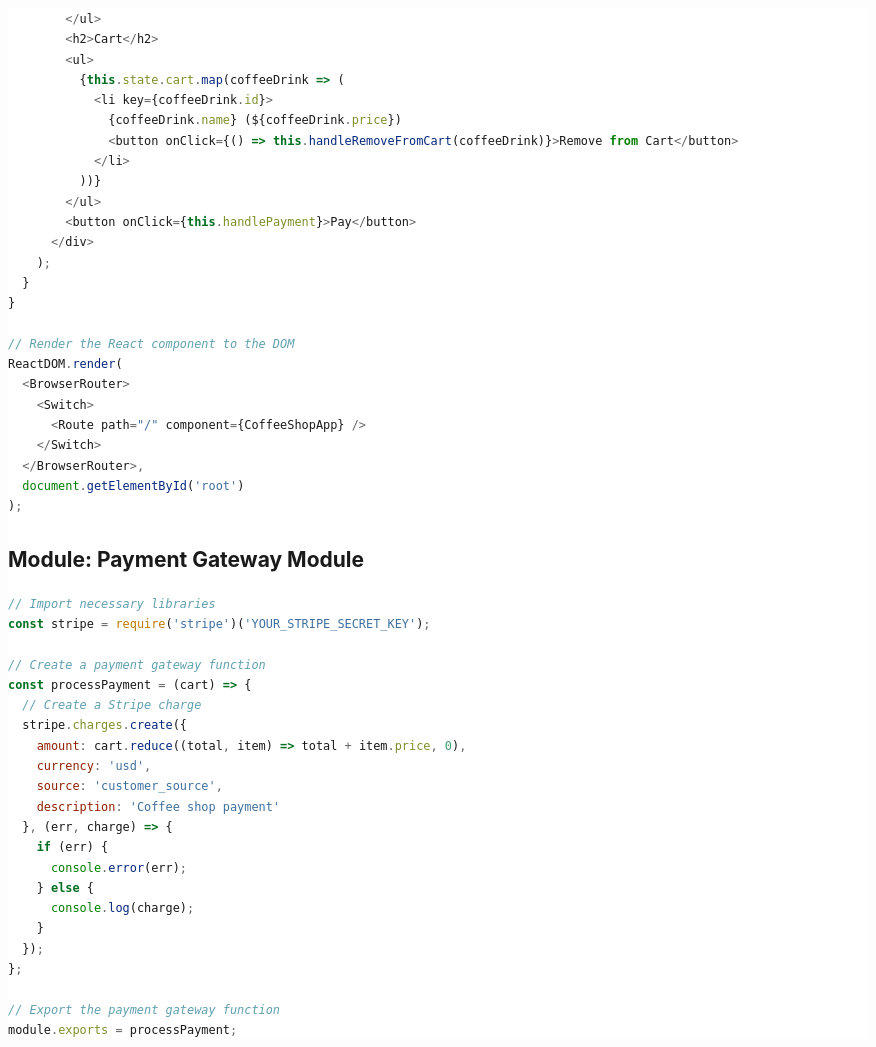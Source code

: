 ```javascript
        </ul>
        <h2>Cart</h2>
        <ul>
          {this.state.cart.map(coffeeDrink => (
            <li key={coffeeDrink.id}>
              {coffeeDrink.name} (${coffeeDrink.price})
              <button onClick={() => this.handleRemoveFromCart(coffeeDrink)}>Remove from Cart</button>
            </li>
          ))}
        </ul>
        <button onClick={this.handlePayment}>Pay</button>
      </div>
    );
  }
}

// Render the React component to the DOM
ReactDOM.render(
  <BrowserRouter>
    <Switch>
      <Route path="/" component={CoffeeShopApp} />
    </Switch>
  </BrowserRouter>,
  document.getElementById('root')
);
```

## Module: Payment Gateway Module
```javascript
// Import necessary libraries
const stripe = require('stripe')('YOUR_STRIPE_SECRET_KEY');

// Create a payment gateway function
const processPayment = (cart) => {
  // Create a Stripe charge
  stripe.charges.create({
    amount: cart.reduce((total, item) => total + item.price, 0),
    currency: 'usd',
    source: 'customer_source',
    description: 'Coffee shop payment'
  }, (err, charge) => {
    if (err) {
      console.error(err);
    } else {
      console.log(charge);
    }
  });
};

// Export the payment gateway function
module.exports = processPayment;
```
